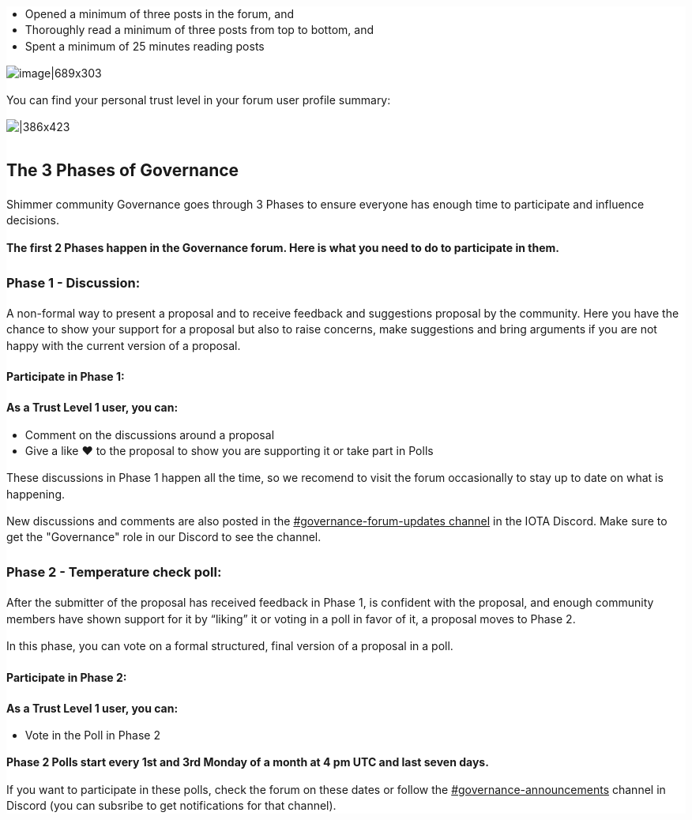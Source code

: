 - Opened a minimum of three posts in the forum, and
- Thoroughly read a minimum of three posts from top to bottom, and
- Spent a minimum of 25 minutes reading posts

![image|689x303](upload://mEUgq6J1c4dSM5xOSoPkjFLhMPB.png)

You can find your personal trust level in your forum user profile summary: 

![|386x423](upload://5Yf4J73mkAX5gkrOrMSnmqkfx8d.png)

## The 3 Phases of Governance

Shimmer community Governance goes through 3 Phases to ensure everyone has enough time to participate and influence decisions.

**The first 2 Phases happen in the Governance forum. Here is what you need to do to participate in them.**

### Phase 1 - Discussion:

A non-formal way to present a proposal and to receive feedback and suggestions proposal by the community. 
Here you have the chance to show your support for a proposal but also to raise concerns, 
make suggestions and bring arguments if you are not happy with the current version of a proposal.

#### Participate in Phase 1:

**As a Trust Level 1 user, you can:**

- Comment on the discussions around a proposal
- Give a like ♥️ to the proposal to show you are supporting it or take part in Polls

These discussions in Phase 1 happen all the time, so we recomend to visit the forum occasionally to stay up to date on what is happening.

New discussions and comments are also posted in the [#governance-forum-updates channel](https://discord.com/channels/397872799483428865/974961650056704080) 
in the IOTA Discord. Make sure to get the "Governance" role in our Discord to see the channel.

### Phase 2 - Temperature check poll: 

After the submitter of the proposal has received feedback in Phase 1, is confident with the proposal, and enough community members have shown support for it by 
“liking” it or voting in a poll in favor of it, a proposal moves to Phase 2. 

In this phase, you can vote on a formal structured, final version of a proposal in a poll.

#### Participate in Phase 2:

**As a Trust Level 1 user, you can:**

- Vote in the Poll in Phase 2

**Phase 2 Polls start every 1st and 3rd Monday of a month at 4 pm UTC and last seven days.**

If you want to participate in these polls, check the forum on these dates or follow the [#governance-announcements](https://discord.com/channels/397872799483428865/903229208824778793) 
channel in Discord (you can subsribe to get notifications for that channel).
